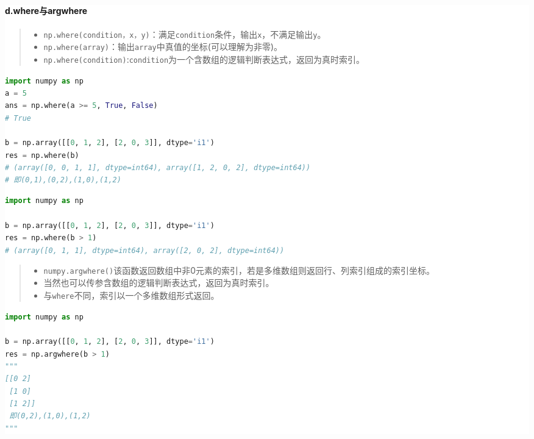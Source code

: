 #### d.where与argwhere

> - `np.where(condition，x，y)`：满足`condition`条件，输出`x`，不满足输出`y`。
> - `np.where(array)`：输出`array`中真值的坐标(可以理解为非零)。
> - `np.where(condition)`:`condition`为一个含数组的逻辑判断表达式，返回为真时索引。

```python
import numpy as np
a = 5
ans = np.where(a >= 5, True, False)
# True

b = np.array([[0, 1, 2], [2, 0, 3]], dtype='i1')
res = np.where(b)
# (array([0, 0, 1, 1], dtype=int64), array([1, 2, 0, 2], dtype=int64))
# 即(0,1),(0,2),(1,0),(1,2)
```
```python
import numpy as np

b = np.array([[0, 1, 2], [2, 0, 3]], dtype='i1')
res = np.where(b > 1)
# (array([0, 1, 1], dtype=int64), array([2, 0, 2], dtype=int64))
```
> - `numpy.argwhere()`该函数返回数组中非0元素的索引，若是多维数组则返回行、列索引组成的索引坐标。
> - 当然也可以传参含数组的逻辑判断表达式，返回为真时索引。
> - 与`where`不同，索引以一个多维数组形式返回。

```python
import numpy as np

b = np.array([[0, 1, 2], [2, 0, 3]], dtype='i1')
res = np.argwhere(b > 1)
"""
[[0 2]
 [1 0]
 [1 2]]
 即(0,2),(1,0),(1,2)
"""
```
